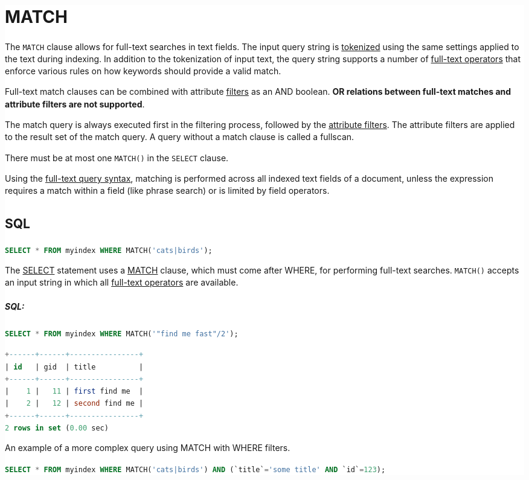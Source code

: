 # MATCH

The `MATCH` clause allows for full-text searches in text fields. The input query string is [tokenized](../../Creating_a_table/NLP_and_tokenization/Data_tokenization.md) using the same settings applied to the text during indexing. In addition to the tokenization of input text, the query string supports a number of [full-text operators](../../Searching/Full_text_matching/Operators.md) that enforce various rules on how keywords should provide a valid match.

Full-text match clauses can be combined with attribute [filters](../../Searching/Filters.md) as an AND boolean. **OR relations between full-text matches and attribute filters are not supported**.

The match query is always executed first in the filtering process, followed by the [attribute filters](../../Searching/Filters.md). The attribute filters are applied to the result set of the match query. A query without a match clause is called a fullscan.

There must be at most one `MATCH()` in the `SELECT` clause.

Using the [full-text query syntax](../../Searching/Full_text_matching/Operators.md), matching is performed across all indexed text fields of a document, unless the expression requires a match within a field (like phrase search) or is limited by field operators.

## SQL


```sql
SELECT * FROM myindex WHERE MATCH('cats|birds');
```

The [SELECT](../../Searching/Full_text_matching/Basic_usage.md#SQL) statement uses a [MATCH](../../Searching/Full_text_matching/Basic_usage.md) clause, which must come after WHERE, for performing full-text searches. `MATCH()` accepts an input string in which all [full-text operators](../../Searching/Full_text_matching/Operators.md) are available.


##### SQL:



```sql
SELECT * FROM myindex WHERE MATCH('"find me fast"/2');
```


```sql
+------+------+----------------+
| id   | gid  | title          |
+------+------+----------------+
|    1 |   11 | first find me  |
|    2 |   12 | second find me |
+------+------+----------------+
2 rows in set (0.00 sec)
```


An example of a more complex query using MATCH with WHERE filters.

```sql
SELECT * FROM myindex WHERE MATCH('cats|birds') AND (`title`='some title' AND `id`=123);
```
